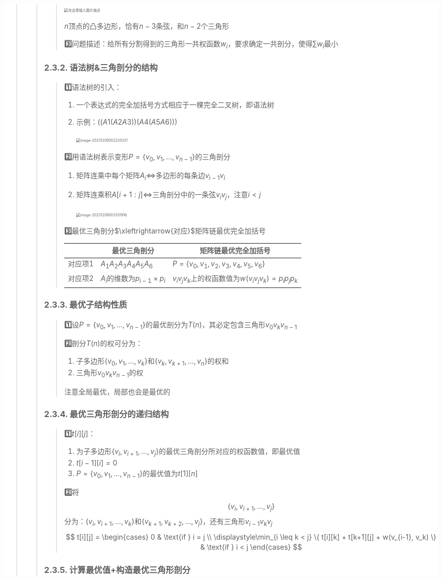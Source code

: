 > > > <img src="https://raw.githubusercontent.com/DANNHIROAKI/New-Picture-Bed/main/img/880d733e24ef4698afd4c3b77cf7d0d8.png" alt="在这里插入图片描述" style="zoom:50%;" /> 
> > >
> > > $n$顶点的凸多边形，恰有$n-3$条弦，和$n-2$个三角形
> > >
> > > **3️⃣**问题描述：给所有分割得到的三角形一共权函数$w_i$，要求确定一共剖分，使得$\sum{}w_i$最小
> >
> > ### 2.3.2. 语法树&三角剖分的结构
> >
> > > **1️⃣**语法树的引入：
> > >
> > > 1. 一个表达式的完全加括号方式相应于一棵完全二叉树，即语法树
> > >
> > > 2. 示例：$((A1(A2A3))(A4(A5A6)))$
> > >
> > >    <img src="https://raw.githubusercontent.com/DANNHIROAKI/New-Picture-Bed/main/img/image-20231209002235331.png" alt="image-20231209002235331" style="zoom:50%;" />  
> > >
> > > **2️⃣**用语法树表示变形$P=\{v_0,v_1,…,v_{n-1}\}$的三角剖分
> > >
> > > 1. 矩阵连乘中每个矩阵$A_i$$\iff$多边形的每条边$v_{i-1}v_i$
> > >
> > > 2. 矩阵连乘积$A[i+1:j]$$\iff$三角剖分中的一条弦$v_iv_j$，注意$i<j$
> > >
> > >    <img src="https://raw.githubusercontent.com/DANNHIROAKI/New-Picture-Bed/main/img/image-20231209003351916.png" alt="image-20231209003351916" style="zoom:50%;" /> 
> > >
> > > **3️⃣**最优三角剖分$\xleftrightarrow{对应}$矩阵链最优完全加括号
> > >
> > > |         | 最优三角剖分               | 矩阵链最优完全加括号                              |
> > > | ------- | -------------------------- | ------------------------------------------------- |
> > > | 对应项1 | $A_1A_2A_3A_4A_5A_6$       | $P=\{v_0,v_1,v_2,v_3,v_4,v_5,v_6\}$               |
> > > | 对应项2 | $A_i$的维数为$p_{i-1}×p_i$ | $v_iv_jv_k$上的权函数值为$w(v_iv_jv_k)=p_ip_jp_k$ |
> >
> > ### 2.3.3. 最优子结构性质
> >
> > > **1️⃣**设$P=\{v_0,v_1,…,v_{n-1}\}$的最优剖分为$T(n)$，其必定包含三角形$v_0v_kv_{n-1}$
> > >
> > > **2️⃣**剖分$T(n)$的权可分为：
> > >
> > > 1. 子多边形$\{v_0,v_1,…,v_k\}$和$\{v_k,v_{k+1},…,v_n\}$的权和
> > > 2. 三角形$v_0v_kv_{n-1}$的权
> > >
> > > 注意全局最优，局部也会是最优的
> >
> > ### 2.3.4. 最优三角形剖分的递归结构
> >
> > > **1️⃣**$t[i][j]$：
> > >
> > > 1. 为子多边形$\{v_i,v_{i+1},…,v_j\}$的最优三角剖分所对应的权函数值，即最优值
> > > 2. $t[i-1][i]=0$
> > > 3. $P=\{v_0,v_1,…,v_{n-1}\}$的最优值为$t[1][n]$
> > >
> > > **2️⃣**将$$\{v_i,v_{i+1},…,v_j\}$$分为：$\{v_i,v_{i+1},…,v_k\}$和$\{v_{k+1},v_{k+2},…,v_j\}$，还有三角形$v_{i-1}v_kv_j$
> > > $$
> > > t[i][j] = 
> > > \begin{cases} 
> > > 0 & \text{if } i = j \\
> > > \displaystyle\min_{i \leq k < j} \{ t[i][k] + t[k+1][j] + w(v_{i-1}, v_k) \} & \text{if } i < j 
> > > \end{cases}
> > >$$
> > 
> >### 2.3.5. 计算最优值+构造最优三角形剖分